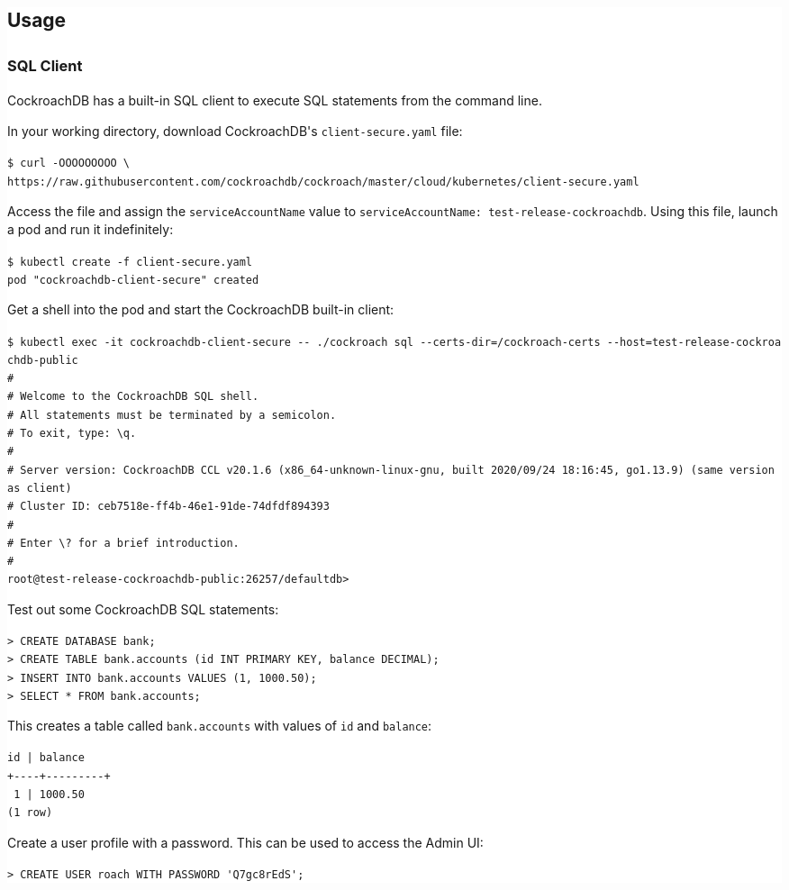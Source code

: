 ## Usage

### SQL Client
CockroachDB has a built-in SQL client to execute SQL statements from the command line.

In your working directory, download CockroachDB's `client-secure.yaml` file:
```
$ curl -OOOOOOOOO \
https://raw.githubusercontent.com/cockroachdb/cockroach/master/cloud/kubernetes/client-secure.yaml
```

Access the file and assign the `serviceAccountName` value to `serviceAccountName: test-release-cockroachdb`. Using this file, launch a pod and run it indefinitely:
```
$ kubectl create -f client-secure.yaml
pod "cockroachdb-client-secure" created
```

Get a shell into the pod and start the CockroachDB built-in client:
```
$ kubectl exec -it cockroachdb-client-secure -- ./cockroach sql --certs-dir=/cockroach-certs --host=test-release-cockroachdb-public
#
# Welcome to the CockroachDB SQL shell.
# All statements must be terminated by a semicolon.
# To exit, type: \q.
#
# Server version: CockroachDB CCL v20.1.6 (x86_64-unknown-linux-gnu, built 2020/09/24 18:16:45, go1.13.9) (same version as client)
# Cluster ID: ceb7518e-ff4b-46e1-91de-74dfdf894393
#
# Enter \? for a brief introduction.
#
root@test-release-cockroachdb-public:26257/defaultdb>
```

Test out some CockroachDB SQL statements:
```
> CREATE DATABASE bank;
> CREATE TABLE bank.accounts (id INT PRIMARY KEY, balance DECIMAL);
> INSERT INTO bank.accounts VALUES (1, 1000.50);
> SELECT * FROM bank.accounts;
```

This creates a table called `bank.accounts` with values of `id` and `balance`:
```
id | balance
+----+---------+
 1 | 1000.50
(1 row)
```

Create a user profile with a password. This can be used to access the Admin UI:
```
> CREATE USER roach WITH PASSWORD 'Q7gc8rEdS';
```
